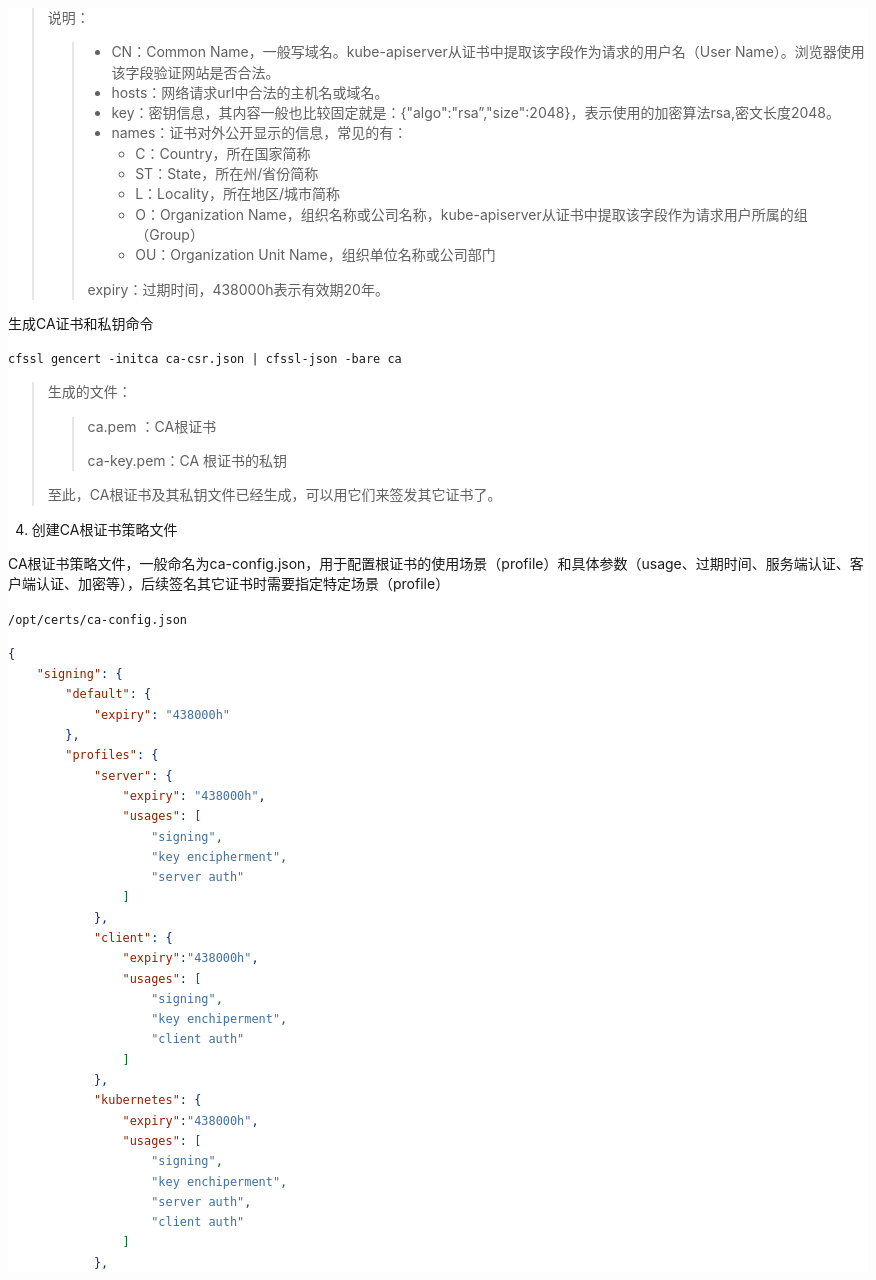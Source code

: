 > 说明：
>
> > - CN：Common Name，一般写域名。kube-apiserver从证书中提取该字段作为请求的用户名（User Name）。浏览器使用该字段验证网站是否合法。
> > - hosts：网络请求url中合法的主机名或域名。
> > - key：密钥信息，其内容一般也比较固定就是：{"algo":"rsa”,"size":2048}，表示使用的加密算法rsa,密文长度2048。
> > - names：证书对外公开显示的信息，常见的有：
> >   - C：Country，所在国家简称
> >   - ST：State，所在州/省份简称
> >   - L：Locality，所在地区/城市简称
> >   - O：Organization Name，组织名称或公司名称，kube-apiserver从证书中提取该字段作为请求用户所属的组（Group）
> >   - OU：Organization Unit Name，组织单位名称或公司部门
> >
> > expiry：过期时间，438000h表示有效期20年。

生成CA证书和私钥命令

```shell
cfssl gencert -initca ca-csr.json | cfssl-json -bare ca
```

> 生成的文件：
>
> > ca.pem ：CA根证书
> >
> > ca-key.pem：CA 根证书的私钥
>
> 至此，CA根证书及其私钥文件已经生成，可以用它们来签发其它证书了。

4. 创建CA根证书策略文件

CA根证书策略文件，一般命名为ca-config.json，用于配置根证书的使用场景（profile）和具体参数（usage、过期时间、服务端认证、客户端认证、加密等），后续签名其它证书时需要指定特定场景（profile）

`/opt/certs/ca-config.json`

```json
{
    "signing": {
        "default": {
            "expiry": "438000h"
        },
        "profiles": {
            "server": {
                "expiry": "438000h",
                "usages": [
                    "signing",
                    "key encipherment",
                    "server auth"
                ]
            },
            "client": {
                "expiry":"438000h",
                "usages": [
                    "signing",
                    "key enchiperment",
                    "client auth"
                ]
            },
            "kubernetes": {
                "expiry":"438000h",
                "usages": [
                    "signing",
                    "key enchiperment",
                    "server auth",
                    "client auth"
                ]
            },            
```